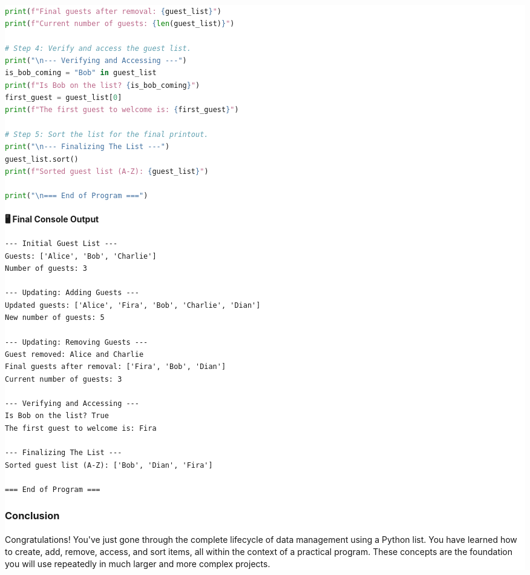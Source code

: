 ```python
print(f"Final guests after removal: {guest_list}")
print(f"Current number of guests: {len(guest_list)}")

# Step 4: Verify and access the guest list.
print("\n--- Verifying and Accessing ---")
is_bob_coming = "Bob" in guest_list
print(f"Is Bob on the list? {is_bob_coming}")
first_guest = guest_list[0]
print(f"The first guest to welcome is: {first_guest}")

# Step 5: Sort the list for the final printout.
print("\n--- Finalizing The List ---")
guest_list.sort()
print(f"Sorted guest list (A-Z): {guest_list}")

print("\n=== End of Program ===")

```

#### 🖥️ Final Console Output

```
--- Initial Guest List ---
Guests: ['Alice', 'Bob', 'Charlie']
Number of guests: 3

--- Updating: Adding Guests ---
Updated guests: ['Alice', 'Fira', 'Bob', 'Charlie', 'Dian']
New number of guests: 5

--- Updating: Removing Guests ---
Guest removed: Alice and Charlie
Final guests after removal: ['Fira', 'Bob', 'Dian']
Current number of guests: 3

--- Verifying and Accessing ---
Is Bob on the list? True
The first guest to welcome is: Fira

--- Finalizing The List ---
Sorted guest list (A-Z): ['Bob', 'Dian', 'Fira']

=== End of Program ===

```

### Conclusion

Congratulations! You've just gone through the complete lifecycle of data management using a Python list. You have learned how to create, add, remove, access, and sort items, all within the context of a practical program. These concepts are the foundation you will use repeatedly in much larger and more complex projects.
